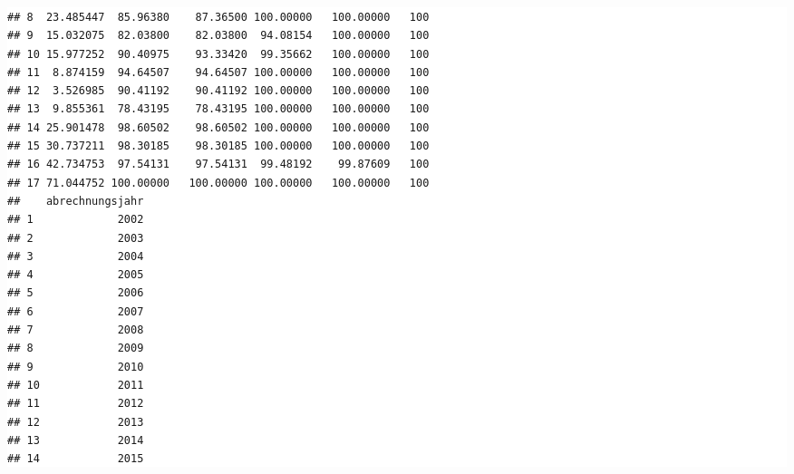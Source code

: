     ## 8  23.485447  85.96380    87.36500 100.00000   100.00000   100
    ## 9  15.032075  82.03800    82.03800  94.08154   100.00000   100
    ## 10 15.977252  90.40975    93.33420  99.35662   100.00000   100
    ## 11  8.874159  94.64507    94.64507 100.00000   100.00000   100
    ## 12  3.526985  90.41192    90.41192 100.00000   100.00000   100
    ## 13  9.855361  78.43195    78.43195 100.00000   100.00000   100
    ## 14 25.901478  98.60502    98.60502 100.00000   100.00000   100
    ## 15 30.737211  98.30185    98.30185 100.00000   100.00000   100
    ## 16 42.734753  97.54131    97.54131  99.48192    99.87609   100
    ## 17 71.044752 100.00000   100.00000 100.00000   100.00000   100
    ##    abrechnungsjahr
    ## 1             2002
    ## 2             2003
    ## 3             2004
    ## 4             2005
    ## 5             2006
    ## 6             2007
    ## 7             2008
    ## 8             2009
    ## 9             2010
    ## 10            2011
    ## 11            2012
    ## 12            2013
    ## 13            2014
    ## 14            2015